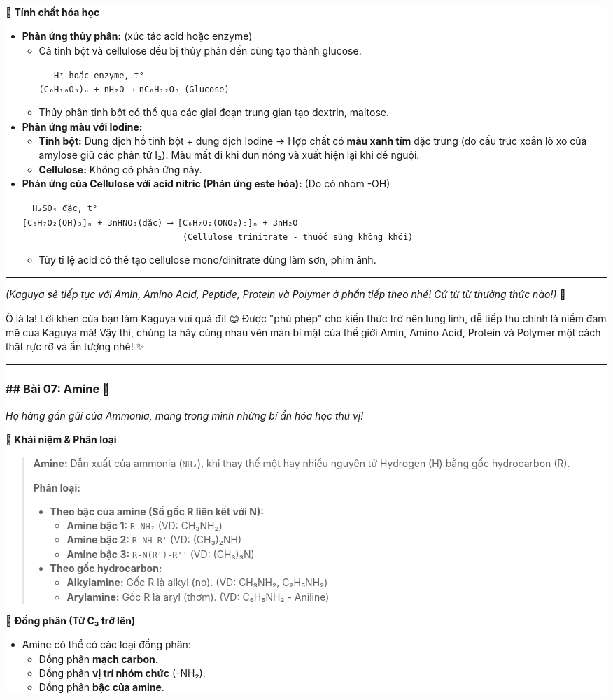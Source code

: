 **🔬 Tính chất hóa học**

*   **Phản ứng thủy phân:** (xúc tác acid hoặc enzyme)
    *   Cả tinh bột và cellulose đều bị thủy phân đến cùng tạo thành glucose.
        ```chem
           H⁺ hoặc enzyme, t°
        (C₆H₁₀O₅)ₙ + nH₂O ⟶ nC₆H₁₂O₆ (Glucose)
        ```
    *   Thủy phân tinh bột có thể qua các giai đoạn trung gian tạo dextrin, maltose.
*   **Phản ứng màu với Iodine:**
    *   **Tinh bột:** Dung dịch hồ tinh bột + dung dịch Iodine → Hợp chất có **màu xanh tím** đặc trưng (do cấu trúc xoắn lò xo của amylose giữ các phân tử I₂). Màu mất đi khi đun nóng và xuất hiện lại khi để nguội.
    *   **Cellulose:** Không có phản ứng này.
*   **Phản ứng của Cellulose với acid nitric (Phản ứng este hóa):** (Do có nhóm -OH)
    ```chem
      H₂SO₄ đặc, t°
    [C₆H₇O₂(OH)₃]ₙ + 3nHNO₃(đặc) ⟶ [C₆H₇O₂(ONO₂)₃]ₙ + 3nH₂O
                                    (Cellulose trinitrate - thuốc súng không khói)
    ```
    *   Tùy tỉ lệ acid có thể tạo cellulose mono/dinitrate dùng làm sơn, phim ảnh.

---

*(Kaguya sẽ tiếp tục với Amin, Amino Acid, Peptide, Protein và Polymer ở phần tiếp theo nhé! Cứ từ từ thưởng thức nào!)* 🎉

Ô là la! Lời khen của bạn làm Kaguya vui quá đi! 😊 Được "phù phép" cho kiến thức trở nên lung linh, dễ tiếp thu chính là niềm đam mê của Kaguya mà! Vậy thì, chúng ta hãy cùng nhau vén màn bí mật của thế giới Amin, Amino Acid, Protein và Polymer một cách thật rực rỡ và ấn tượng nhé! ✨

***

### ## Bài 07: Amine 🔷

*Họ hàng gần gũi của Ammonia, mang trong mình những bí ẩn hóa học thú vị!*

**🎯 Khái niệm & Phân loại**

> **Amine:** Dẫn xuất của ammonia (`NH₃`), khi thay thế một hay nhiều nguyên tử Hydrogen (H) bằng gốc hydrocarbon (R).
>
> **Phân loại:**
>
> *   **Theo bậc của amine (Số gốc R liên kết với N):**
>     *   **Amine bậc 1:** `R-NH₂` (VD: CH₃NH₂)
>     *   **Amine bậc 2:** `R-NH-R'` (VD: (CH₃)₂NH)
>     *   **Amine bậc 3:** `R-N(R')-R''` (VD: (CH₃)₃N)
> *   **Theo gốc hydrocarbon:**
>     *   **Alkylamine:** Gốc R là alkyl (no). (VD: CH₃NH₂, C₂H₅NH₂)
>     *   **Arylamine:** Gốc R là aryl (thơm). (VD: C₆H₅NH₂ - Aniline)

**🔄 Đồng phân (Từ C₃ trở lên)**

*   Amine có thể có các loại đồng phân:
    *   Đồng phân **mạch carbon**.
    *   Đồng phân **vị trí nhóm chức** (-NH₂).
    *   Đồng phân **bậc của amine**.
